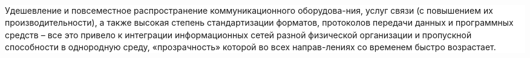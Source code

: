 Удешевление и повсеместное распространение коммуникационного оборудова-ния, услуг связи (с повышением их производительности), а также высокая степень стандартизации форматов, протоколов передачи данных и программных средств – все это привело к интеграции информационных сетей разной физической организации и пропускной способности в однородную среду, «прозрачность» которой во всех направ-лениях со временем быстро возрастает.
